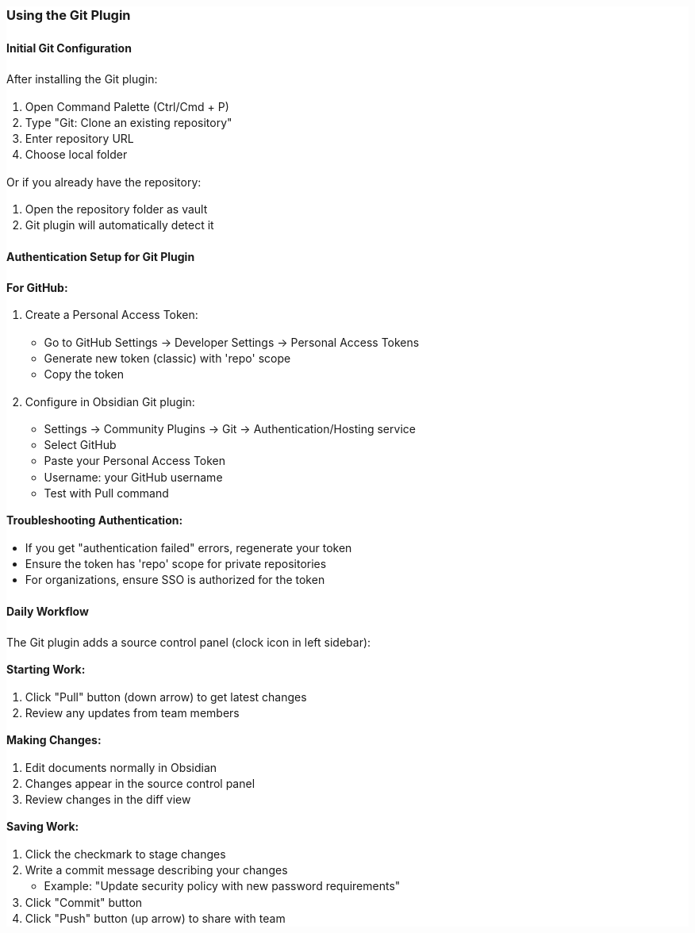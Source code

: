 ### Using the Git Plugin

#### Initial Git Configuration

After installing the Git plugin:

1. Open Command Palette (Ctrl/Cmd + P)
2. Type "Git: Clone an existing repository"
3. Enter repository URL
4. Choose local folder

Or if you already have the repository:
1. Open the repository folder as vault
2. Git plugin will automatically detect it

#### Authentication Setup for Git Plugin

**For GitHub:**
1. Create a Personal Access Token:
   - Go to GitHub Settings → Developer Settings → Personal Access Tokens
   - Generate new token (classic) with 'repo' scope
   - Copy the token

2. Configure in Obsidian Git plugin:
   - Settings → Community Plugins → Git → Authentication/Hosting service
   - Select GitHub
   - Paste your Personal Access Token
   - Username: your GitHub username
   - Test with Pull command

**Troubleshooting Authentication:**
- If you get "authentication failed" errors, regenerate your token
- Ensure the token has 'repo' scope for private repositories
- For organizations, ensure SSO is authorized for the token

#### Daily Workflow

The Git plugin adds a source control panel (clock icon in left sidebar):

**Starting Work:**
1. Click "Pull" button (down arrow) to get latest changes
2. Review any updates from team members

**Making Changes:**
1. Edit documents normally in Obsidian
2. Changes appear in the source control panel
3. Review changes in the diff view

**Saving Work:**
1. Click the checkmark to stage changes
2. Write a commit message describing your changes
   - Example: "Update security policy with new password requirements"
3. Click "Commit" button
4. Click "Push" button (up arrow) to share with team
